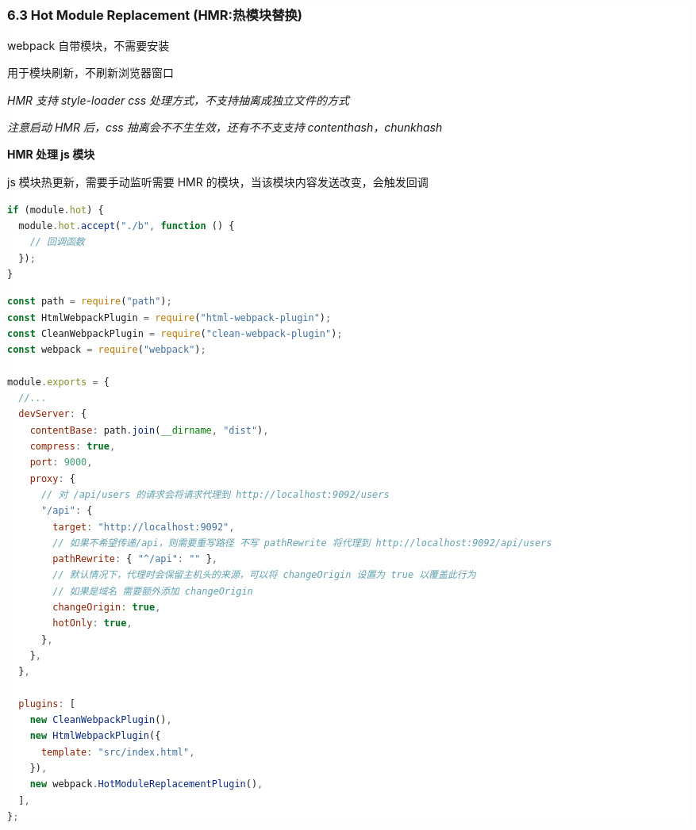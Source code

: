 ### 6.3 Hot Module Replacement (HMR:热模块替换)

webpack 自带模块，不需要安装

用于模块刷新，不刷新浏览器窗口

_HMR 支持 style-loader css 处理方式，不支持抽离成独立文件的方式_

_注意启动 HMR 后，css 抽离会不不⽣生效，还有不不⽀支持 contenthash，chunkhash_

**HMR 处理 js 模块**

js 模块热更新，需要手动监听需要 HMR 的模块，当该模块内容发送改变，会触发回调

```js
if (module.hot) {
  module.hot.accept("./b", function () {
    // 回调函数
  });
}
```

```js
const path = require("path");
const HtmlWebpackPlugin = require("html-webpack-plugin");
const CleanWebpackPlugin = require("clean-webpack-plugin");
const webpack = require("webpack");

module.exports = {
  //...
  devServer: {
    contentBase: path.join(__dirname, "dist"),
    compress: true,
    port: 9000,
    proxy: {
      // 对 /api/users 的请求会将请求代理到 http://localhost:9092/users
      "/api": {
        target: "http://localhost:9092",
        // 如果不希望传递/api，则需要重写路径 不写 pathRewrite 将代理到 http://localhost:9092/api/users
        pathRewrite: { "^/api": "" },
        // 默认情况下，代理时会保留主机头的来源，可以将 changeOrigin 设置为 true 以覆盖此行为
        // 如果是域名 需要额外添加 changeOrigin
        changeOrigin: true,
        hotOnly: true,
      },
    },
  },

  plugins: [
    new CleanWebpackPlugin(),
    new HtmlWebpackPlugin({
      template: "src/index.html",
    }),
    new webpack.HotModuleReplacementPlugin(),
  ],
};
```
